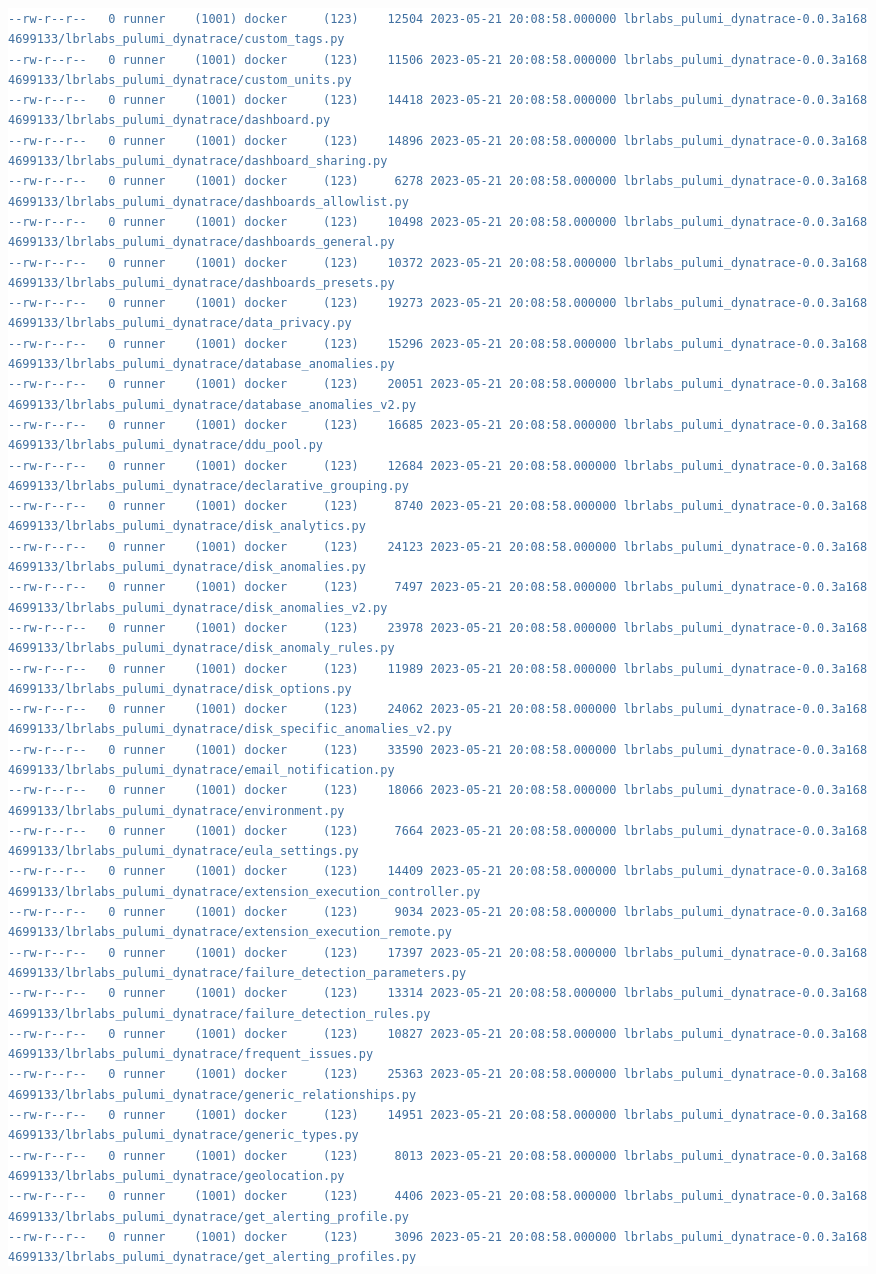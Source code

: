 ```diff
--rw-r--r--   0 runner    (1001) docker     (123)    12504 2023-05-21 20:08:58.000000 lbrlabs_pulumi_dynatrace-0.0.3a1684699133/lbrlabs_pulumi_dynatrace/custom_tags.py
--rw-r--r--   0 runner    (1001) docker     (123)    11506 2023-05-21 20:08:58.000000 lbrlabs_pulumi_dynatrace-0.0.3a1684699133/lbrlabs_pulumi_dynatrace/custom_units.py
--rw-r--r--   0 runner    (1001) docker     (123)    14418 2023-05-21 20:08:58.000000 lbrlabs_pulumi_dynatrace-0.0.3a1684699133/lbrlabs_pulumi_dynatrace/dashboard.py
--rw-r--r--   0 runner    (1001) docker     (123)    14896 2023-05-21 20:08:58.000000 lbrlabs_pulumi_dynatrace-0.0.3a1684699133/lbrlabs_pulumi_dynatrace/dashboard_sharing.py
--rw-r--r--   0 runner    (1001) docker     (123)     6278 2023-05-21 20:08:58.000000 lbrlabs_pulumi_dynatrace-0.0.3a1684699133/lbrlabs_pulumi_dynatrace/dashboards_allowlist.py
--rw-r--r--   0 runner    (1001) docker     (123)    10498 2023-05-21 20:08:58.000000 lbrlabs_pulumi_dynatrace-0.0.3a1684699133/lbrlabs_pulumi_dynatrace/dashboards_general.py
--rw-r--r--   0 runner    (1001) docker     (123)    10372 2023-05-21 20:08:58.000000 lbrlabs_pulumi_dynatrace-0.0.3a1684699133/lbrlabs_pulumi_dynatrace/dashboards_presets.py
--rw-r--r--   0 runner    (1001) docker     (123)    19273 2023-05-21 20:08:58.000000 lbrlabs_pulumi_dynatrace-0.0.3a1684699133/lbrlabs_pulumi_dynatrace/data_privacy.py
--rw-r--r--   0 runner    (1001) docker     (123)    15296 2023-05-21 20:08:58.000000 lbrlabs_pulumi_dynatrace-0.0.3a1684699133/lbrlabs_pulumi_dynatrace/database_anomalies.py
--rw-r--r--   0 runner    (1001) docker     (123)    20051 2023-05-21 20:08:58.000000 lbrlabs_pulumi_dynatrace-0.0.3a1684699133/lbrlabs_pulumi_dynatrace/database_anomalies_v2.py
--rw-r--r--   0 runner    (1001) docker     (123)    16685 2023-05-21 20:08:58.000000 lbrlabs_pulumi_dynatrace-0.0.3a1684699133/lbrlabs_pulumi_dynatrace/ddu_pool.py
--rw-r--r--   0 runner    (1001) docker     (123)    12684 2023-05-21 20:08:58.000000 lbrlabs_pulumi_dynatrace-0.0.3a1684699133/lbrlabs_pulumi_dynatrace/declarative_grouping.py
--rw-r--r--   0 runner    (1001) docker     (123)     8740 2023-05-21 20:08:58.000000 lbrlabs_pulumi_dynatrace-0.0.3a1684699133/lbrlabs_pulumi_dynatrace/disk_analytics.py
--rw-r--r--   0 runner    (1001) docker     (123)    24123 2023-05-21 20:08:58.000000 lbrlabs_pulumi_dynatrace-0.0.3a1684699133/lbrlabs_pulumi_dynatrace/disk_anomalies.py
--rw-r--r--   0 runner    (1001) docker     (123)     7497 2023-05-21 20:08:58.000000 lbrlabs_pulumi_dynatrace-0.0.3a1684699133/lbrlabs_pulumi_dynatrace/disk_anomalies_v2.py
--rw-r--r--   0 runner    (1001) docker     (123)    23978 2023-05-21 20:08:58.000000 lbrlabs_pulumi_dynatrace-0.0.3a1684699133/lbrlabs_pulumi_dynatrace/disk_anomaly_rules.py
--rw-r--r--   0 runner    (1001) docker     (123)    11989 2023-05-21 20:08:58.000000 lbrlabs_pulumi_dynatrace-0.0.3a1684699133/lbrlabs_pulumi_dynatrace/disk_options.py
--rw-r--r--   0 runner    (1001) docker     (123)    24062 2023-05-21 20:08:58.000000 lbrlabs_pulumi_dynatrace-0.0.3a1684699133/lbrlabs_pulumi_dynatrace/disk_specific_anomalies_v2.py
--rw-r--r--   0 runner    (1001) docker     (123)    33590 2023-05-21 20:08:58.000000 lbrlabs_pulumi_dynatrace-0.0.3a1684699133/lbrlabs_pulumi_dynatrace/email_notification.py
--rw-r--r--   0 runner    (1001) docker     (123)    18066 2023-05-21 20:08:58.000000 lbrlabs_pulumi_dynatrace-0.0.3a1684699133/lbrlabs_pulumi_dynatrace/environment.py
--rw-r--r--   0 runner    (1001) docker     (123)     7664 2023-05-21 20:08:58.000000 lbrlabs_pulumi_dynatrace-0.0.3a1684699133/lbrlabs_pulumi_dynatrace/eula_settings.py
--rw-r--r--   0 runner    (1001) docker     (123)    14409 2023-05-21 20:08:58.000000 lbrlabs_pulumi_dynatrace-0.0.3a1684699133/lbrlabs_pulumi_dynatrace/extension_execution_controller.py
--rw-r--r--   0 runner    (1001) docker     (123)     9034 2023-05-21 20:08:58.000000 lbrlabs_pulumi_dynatrace-0.0.3a1684699133/lbrlabs_pulumi_dynatrace/extension_execution_remote.py
--rw-r--r--   0 runner    (1001) docker     (123)    17397 2023-05-21 20:08:58.000000 lbrlabs_pulumi_dynatrace-0.0.3a1684699133/lbrlabs_pulumi_dynatrace/failure_detection_parameters.py
--rw-r--r--   0 runner    (1001) docker     (123)    13314 2023-05-21 20:08:58.000000 lbrlabs_pulumi_dynatrace-0.0.3a1684699133/lbrlabs_pulumi_dynatrace/failure_detection_rules.py
--rw-r--r--   0 runner    (1001) docker     (123)    10827 2023-05-21 20:08:58.000000 lbrlabs_pulumi_dynatrace-0.0.3a1684699133/lbrlabs_pulumi_dynatrace/frequent_issues.py
--rw-r--r--   0 runner    (1001) docker     (123)    25363 2023-05-21 20:08:58.000000 lbrlabs_pulumi_dynatrace-0.0.3a1684699133/lbrlabs_pulumi_dynatrace/generic_relationships.py
--rw-r--r--   0 runner    (1001) docker     (123)    14951 2023-05-21 20:08:58.000000 lbrlabs_pulumi_dynatrace-0.0.3a1684699133/lbrlabs_pulumi_dynatrace/generic_types.py
--rw-r--r--   0 runner    (1001) docker     (123)     8013 2023-05-21 20:08:58.000000 lbrlabs_pulumi_dynatrace-0.0.3a1684699133/lbrlabs_pulumi_dynatrace/geolocation.py
--rw-r--r--   0 runner    (1001) docker     (123)     4406 2023-05-21 20:08:58.000000 lbrlabs_pulumi_dynatrace-0.0.3a1684699133/lbrlabs_pulumi_dynatrace/get_alerting_profile.py
--rw-r--r--   0 runner    (1001) docker     (123)     3096 2023-05-21 20:08:58.000000 lbrlabs_pulumi_dynatrace-0.0.3a1684699133/lbrlabs_pulumi_dynatrace/get_alerting_profiles.py
```